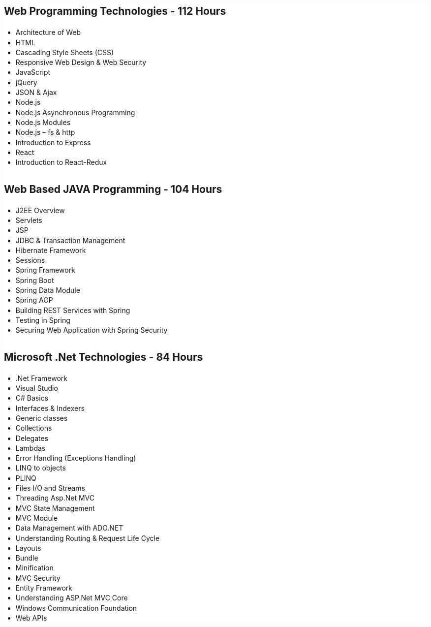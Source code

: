 ## Web Programming Technologies - 112 Hours

- Architecture of Web
- HTML
- Cascading Style Sheets (CSS)
- Responsive Web Design & Web Security
- JavaScript
- jQuery
- JSON & Ajax
- Node.js
- Node.js Asynchronous Programming
- Node.js Modules
- Node.js – fs & http
- Introduction to Express
- React
- Introduction to React-Redux

## Web Based JAVA Programming - 104 Hours

- J2EE Overview
- Servlets
- JSP
- JDBC & Transaction Management
- Hibernate Framework
- Sessions
- Spring Framework
- Spring Boot
- Spring Data Module
- Spring AOP
- Building REST Services with Spring
- Testing in Spring
- Securing Web Application with Spring Security

## Microsoft .Net Technologies - 84 Hours

- .Net Framework
- Visual Studio
- C# Basics
- Interfaces & Indexers
- Generic classes
- Collections
- Delegates
- Lambdas
- Error Handling (Exceptions Handling)
- LINQ to objects
- PLINQ
- Files I/O and Streams
- Threading Asp.Net MVC
- MVC State Management
- MVC Module
- Data Management with ADO.NET
- Understanding Routing & Request Life Cycle
- Layouts
- Bundle
- Minification
- MVC Security
- Entity Framework
- Understanding ASP.Net MVC Core
- Windows Communication Foundation
- Web APIs
